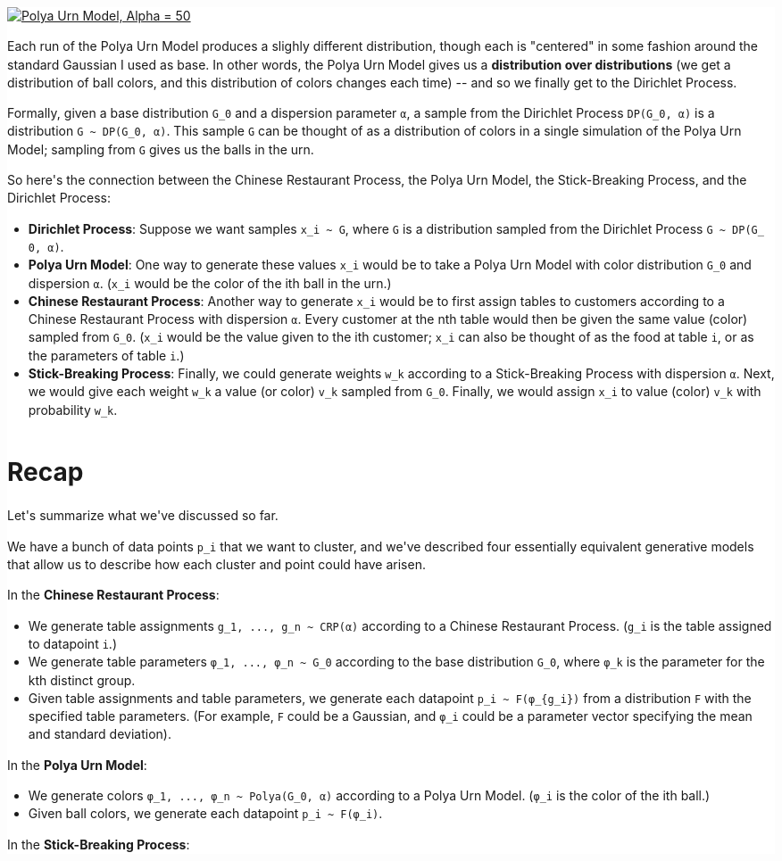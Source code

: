 [![Polya Urn Model, Alpha = 50](http://dl.dropbox.com/u/10506/blog/dirichlet-process/polya_alpha_50.png)](http://dl.dropbox.com/u/10506/blog/dirichlet-process/polya_alpha_50.png)

Each run of the Polya Urn Model produces a slighly different distribution, though each is "centered" in some fashion around the standard Gaussian I used as base. In other words, the Polya Urn Model gives us a **distribution over distributions** (we get a distribution of ball colors, and this distribution of colors changes each time) -- and so we finally get to the Dirichlet Process.

Formally, given a base distribution `G_0` and a dispersion parameter `α`, a sample from the Dirichlet Process `DP(G_0, α)` is a distribution `G ~ DP(G_0, α)`. This sample `G` can be thought of as a distribution of colors in a single simulation of the Polya Urn Model; sampling from `G` gives us the balls in the urn.

So here's the connection between the Chinese Restaurant Process, the Polya Urn Model, the Stick-Breaking Process, and the Dirichlet Process:

* **Dirichlet Process**: Suppose we want samples `x_i ~ G`, where `G` is a distribution sampled from the Dirichlet Process `G ~ DP(G_0, α)`.
* **Polya Urn Model**: One way to generate these values `x_i` would be to take a Polya Urn Model with color distribution `G_0` and dispersion `α`. (`x_i` would be the color of the ith ball in the urn.)
* **Chinese Restaurant Process**: Another way to generate `x_i` would be to first assign tables to customers according to a Chinese Restaurant Process with dispersion `α`. Every customer at the nth table would then be given the same value (color) sampled from `G_0`. (`x_i` would be the value given to the ith customer; `x_i` can also be thought of as the food at table `i`, or as the parameters of table `i`.)
* **Stick-Breaking Process**: Finally, we could generate weights `w_k` according to a Stick-Breaking Process with dispersion `α`. Next, we would give each weight `w_k` a value (or color) `v_k` sampled from `G_0`. Finally, we would assign `x_i` to value (color) `v_k` with probability `w_k`.

# Recap

Let's summarize what we've discussed so far.

We have a bunch of data points `p_i` that we want to cluster, and we've described four essentially equivalent generative models that allow us to describe how each cluster and point could have arisen.

In the **Chinese Restaurant Process**:

* We generate table assignments `g_1, ..., g_n ~ CRP(α)` according to a Chinese Restaurant Process. (`g_i` is the table assigned to datapoint `i`.)
* We generate table parameters `φ_1, ..., φ_n ~ G_0` according to the base distribution `G_0`, where `φ_k` is the parameter for the kth distinct group.
* Given table assignments and table parameters, we generate each datapoint `p_i ~ F(φ_{g_i})` from a distribution `F` with the specified table parameters. (For example, `F` could be a Gaussian, and `φ_i` could be a parameter vector specifying the mean and standard deviation).

In the **Polya Urn Model**:

* We generate colors `φ_1, ..., φ_n ~ Polya(G_0, α)` according to a Polya Urn Model. (`φ_i` is the color of the ith ball.)
* Given ball colors, we generate each datapoint `p_i ~ F(φ_i)`.

In the **Stick-Breaking Process**:
